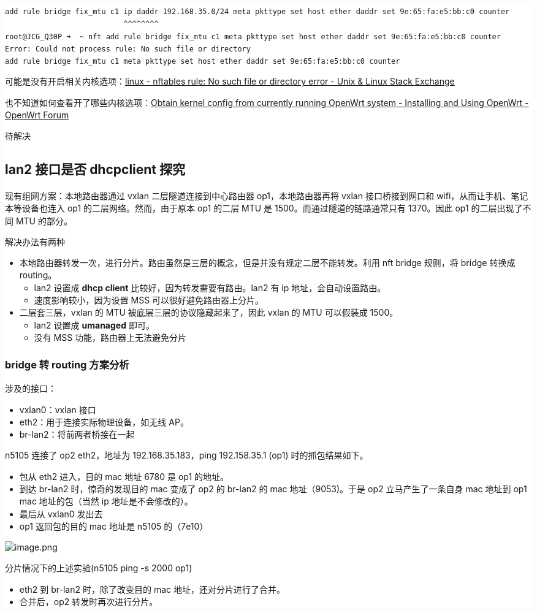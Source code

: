 ```
add rule bridge fix_mtu c1 ip daddr 192.168.35.0/24 meta pkttype set host ether daddr set 9e:65:fa:e5:bb:c0 counter
                           ^^^^^^^^
root@JCG_Q30P ➜  ~ nft add rule bridge fix_mtu c1 meta pkttype set host ether daddr set 9e:65:fa:e5:bb:c0 counter
Error: Could not process rule: No such file or directory
add rule bridge fix_mtu c1 meta pkttype set host ether daddr set 9e:65:fa:e5:bb:c0 counter
```

可能是没有开启相关内核选项：[linux - nftables rule: No such file or directory error - Unix & Linux Stack Exchange](https://unix.stackexchange.com/questions/537912/nftables-rule-no-such-file-or-directory-error)

也不知道如何查看开了哪些内核选项：[Obtain kernel config from currently running OpenWrt system - Installing and Using OpenWrt - OpenWrt Forum](https://forum.openwrt.org/t/obtain-kernel-config-from-currently-running-openwrt-system/151339)

待解决

## lan2 接口是否 dhcpclient 探究

现有组网方案：本地路由器通过 vxlan 二层隧道连接到中心路由器 op1，本地路由器再将 vxlan 接口桥接到网口和 wifi，从而让手机、笔记本等设备也连入 op1 的二层网络。然而，由于原本 op1 的二层 MTU 是 1500。而通过隧道的链路通常只有 1370。因此 op1 的二层出现了不同 MTU 的部分。

解决办法有两种

- 本地路由器转发一次，进行分片。路由虽然是三层的概念，但是并没有规定二层不能转发。利用 nft bridge 规则，将 bridge 转换成 routing。
  - lan2 设置成 **dhcp client** 比较好，因为转发需要有路由。lan2 有 ip 地址，会自动设置路由。
  - 速度影响较小，因为设置 MSS 可以很好避免路由器上分片。
- 二层套三层，vxlan 的 MTU 被底层三层的协议隐藏起来了，因此 vxlan 的 MTU 可以假装成 1500。
  - lan2 设置成 **umanaged** 即可。
  - 没有 MSS 功能，路由器上无法避免分片

### bridge 转 routing 方案分析

涉及的接口：

- vxlan0：vxlan 接口
- eth2：用于连接实际物理设备，如无线 AP。
- br-lan2：将前两者桥接在一起

n5105 连接了 op2 eth2，地址为 192.168.35.183，ping 192.158.35.1 (op1) 时的抓包结果如下。

- 包从 eth2 进入，目的 mac 地址 6780 是 op1 的地址。
- 到达 br-lan2 时，惊奇的发现目的 mac 变成了 op2 的 br-lan2 的 mac 地址（9053)。于是 op2 立马产生了一条自身 mac 地址到 op1 mac 地址的包（当然 ip 地址是不会修改的）。
- 最后从 vxlan0 发出去
- op1 返回包的目的 mac 地址是 n5105 的（7e10）

![image.png](https://raw.githubusercontent.com/TheRainstorm/.image-bed/main/20240707181856.png)

分片情况下的上述实验(n5105 ping -s 2000 op1)

- eth2 到 br-lan2 时，除了改变目的 mac 地址，还对分片进行了合并。
- 合并后，op2 转发时再次进行分片。
